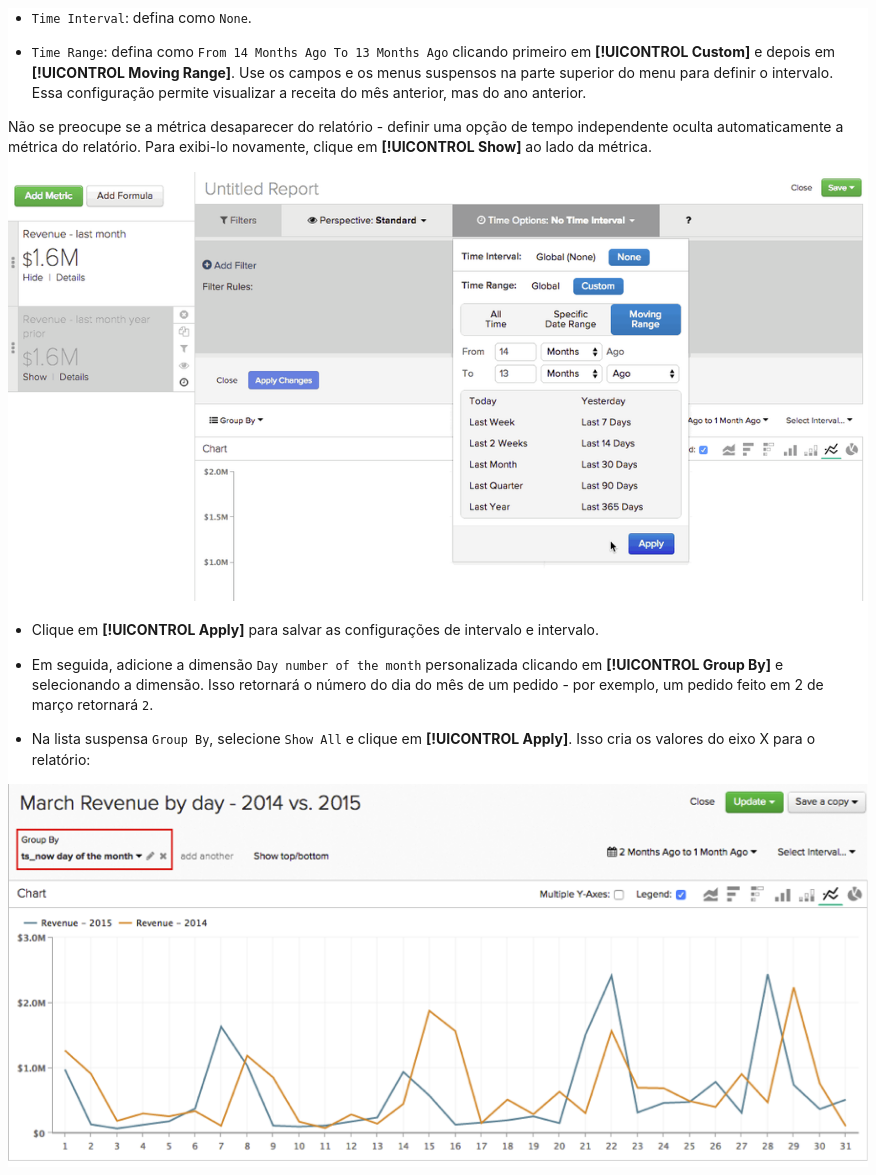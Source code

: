    * `Time Interval`: defina como `None`.

   * `Time Range`: defina como `From 14 Months Ago To 13 Months Ago` clicando primeiro em **[!UICONTROL Custom]** e depois em **[!UICONTROL Moving Range]**. Use os campos e os menus suspensos na parte superior do menu para definir o intervalo. Essa configuração permite visualizar a receita do mês anterior, mas do ano anterior.

   Não se preocupe se a métrica desaparecer do relatório - definir uma opção de tempo independente oculta automaticamente a métrica do relatório. Para exibi-lo novamente, clique em **[!UICONTROL Show]** ao lado da métrica.

   ![Demonstração de configuração de intervalos de tempo diferentes para métricas em um relatório](../assets/Different_Time_Ranges.gif)

   * Clique em **[!UICONTROL Apply]** para salvar as configurações de intervalo e intervalo.

   * Em seguida, adicione a dimensão `Day number of the month` personalizada clicando em **[!UICONTROL Group By]** e selecionando a dimensão. Isso retornará o número do dia do mês de um pedido - por exemplo, um pedido feito em 2 de março retornará `2`.

   * Na lista suspensa `Group By`, selecione `Show All` e clique em **[!UICONTROL Apply]**. Isso cria os valores do eixo X para o relatório:

   ![Relatório que mostra a comparação de receita agrupada por número de dias do mês](../assets/TO4.png)
